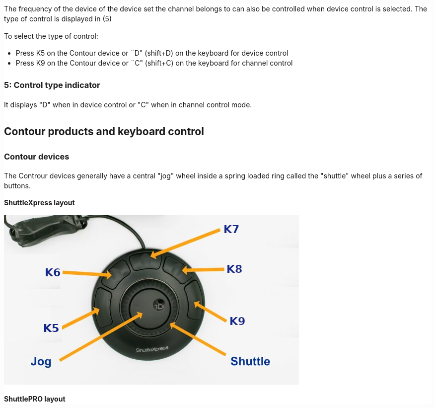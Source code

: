 The frequency of the device of the device set the channel belongs to can also be controlled when device control is selected. The type of control is displayed in (5)

To select the type of control:

  - Press K5 on the Contour device or ¨D" (shift+D) on the keyboard for device control
  - Press K9 on the Contour device or ¨C" (shift+C) on the keyboard for channel control

<h3>5: Control type indicator</h3>

It displays "D" when in device control or "C" when in channel control mode.

<h2>Contour products and keyboard control</h2>

<h3>Contour devices</h3>

The Controur devices generally have a central "jog" wheel inside a spring loaded ring called the "shuttle" wheel plus a series of buttons.

<b>ShuttleXpress layout</b>

![ShuttleXpress layout](../../../doc/img/ShuttleXpressLayout.png)

<b>ShuttlePRO layout</b>
